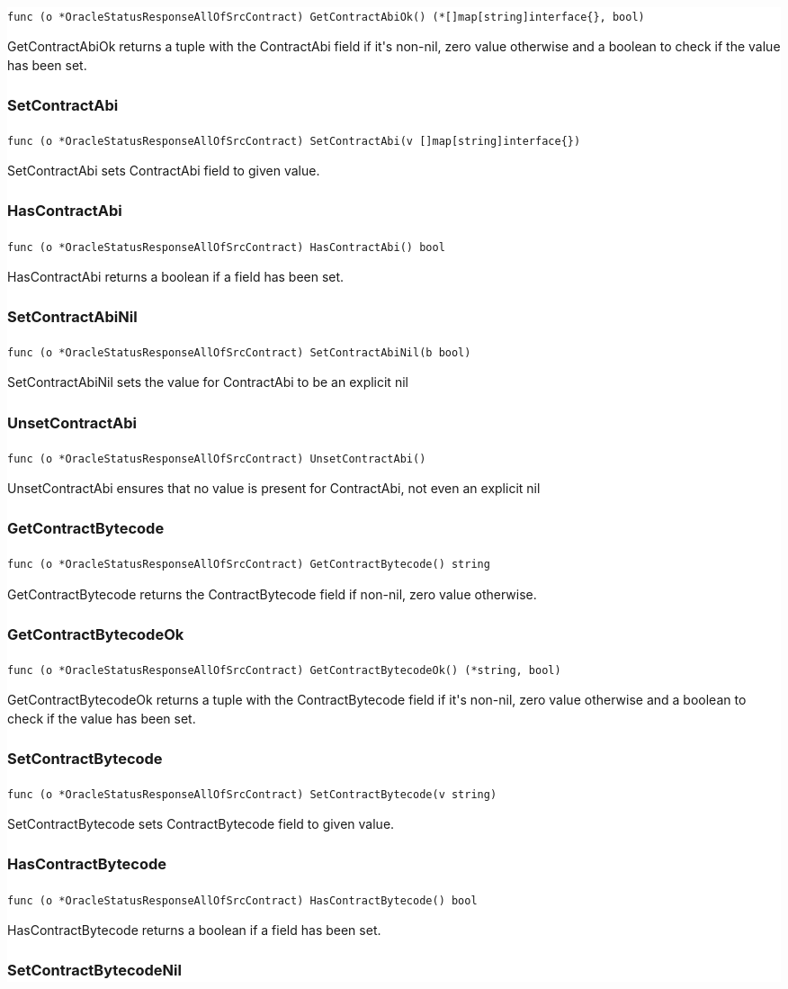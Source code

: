 `func (o *OracleStatusResponseAllOfSrcContract) GetContractAbiOk() (*[]map[string]interface{}, bool)`

GetContractAbiOk returns a tuple with the ContractAbi field if it's non-nil, zero value otherwise
and a boolean to check if the value has been set.

### SetContractAbi

`func (o *OracleStatusResponseAllOfSrcContract) SetContractAbi(v []map[string]interface{})`

SetContractAbi sets ContractAbi field to given value.

### HasContractAbi

`func (o *OracleStatusResponseAllOfSrcContract) HasContractAbi() bool`

HasContractAbi returns a boolean if a field has been set.

### SetContractAbiNil

`func (o *OracleStatusResponseAllOfSrcContract) SetContractAbiNil(b bool)`

 SetContractAbiNil sets the value for ContractAbi to be an explicit nil

### UnsetContractAbi
`func (o *OracleStatusResponseAllOfSrcContract) UnsetContractAbi()`

UnsetContractAbi ensures that no value is present for ContractAbi, not even an explicit nil
### GetContractBytecode

`func (o *OracleStatusResponseAllOfSrcContract) GetContractBytecode() string`

GetContractBytecode returns the ContractBytecode field if non-nil, zero value otherwise.

### GetContractBytecodeOk

`func (o *OracleStatusResponseAllOfSrcContract) GetContractBytecodeOk() (*string, bool)`

GetContractBytecodeOk returns a tuple with the ContractBytecode field if it's non-nil, zero value otherwise
and a boolean to check if the value has been set.

### SetContractBytecode

`func (o *OracleStatusResponseAllOfSrcContract) SetContractBytecode(v string)`

SetContractBytecode sets ContractBytecode field to given value.

### HasContractBytecode

`func (o *OracleStatusResponseAllOfSrcContract) HasContractBytecode() bool`

HasContractBytecode returns a boolean if a field has been set.

### SetContractBytecodeNil

